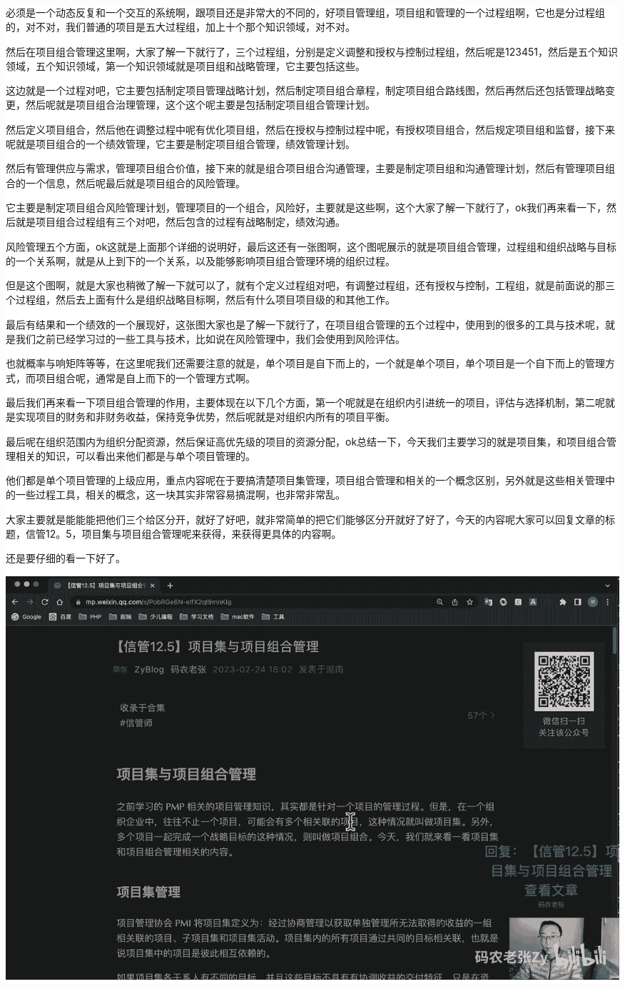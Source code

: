 必须是一个动态反复和一个交互的系统啊，跟项目还是非常大的不同的，好项目管理组，项目组和管理的一个过程组啊，它也是分过程组的，对不对，我们普通的项目是五大过程组，加上十个那个知识领域，对不对。

然后在项目组合管理这里啊，大家了解一下就行了，三个过程组，分别是定义调整和授权与控制过程组，然后呢是123451，然后是五个知识领域，五个知识领域，第一个知识领域就是项目组和战略管理，它主要包括这些。

这边就是一个过程对吧，它主要包括制定项目管理战略计划，然后制定项目组合章程，制定项目组合路线图，然后再然后还包括管理战略变更，然后呢就是项目组合治理管理，这个这个呢主要是包括制定项目组合管理计划。

然后定义项目组合，然后他在调整过程中呢有优化项目组，然后在授权与控制过程中呢，有授权项目组合，然后规定项目组和监督，接下来呢就是项目组合的一个绩效管理，它主要是制定项目组合管理，绩效管理计划。

然后有管理供应与需求，管理项目组合价值，接下来的就是组合项目组合沟通管理，主要是制定项目组和沟通管理计划，然后有管理项目组合的一个信息，然后呢最后就是项目组合的风险管理。

它主要是制定项目组合风险管理计划，管理项目的一个组合，风险好，主要就是这些啊，这个大家了解一下就行了，ok我们再来看一下，然后就是项目组合过程组有三个对吧，然后包含的过程有战略制定，绩效沟通。

风险管理五个方面，ok这就是上面那个详细的说明好，最后这还有一张图啊，这个图呢展示的就是项目组合管理，过程组和组织战略与目标的一个关系啊，就是从上到下的一个关系，以及能够影响项目组合管理环境的组织过程。

但是这个图啊，就是大家也稍微了解一下就可以了，就有个定义过程组对吧，有调整过程组，还有授权与控制，工程组，就是前面说的那三个过程组，然后去上面有什么是组织战略目标啊，然后有什么项目项目级的和其他工作。

最后有结果和一个绩效的一个展现好，这张图大家也是了解一下就行了，在项目组合管理的五个过程中，使用到的很多的工具与技术呢，就是我们之前已经学习过的一些工具与技术，比如说在风险管理中，我们会使用到风险评估。

也就概率与响矩阵等等，在这里呢我们还需要注意的就是，单个项目是自下而上的，一个就是单个项目，单个项目是一个自下而上的管理方式，而项目组合呢，通常是自上而下的一个管理方式啊。

最后我们再来看一下项目组合管理的作用，主要体现在以下几个方面，第一个呢就是在组织内引进统一的项目，评估与选择机制，第二呢就是实现项目的财务和非财务收益，保持竞争优势，然后呢就是对组织内所有的项目平衡。

最后呢在组织范围内为组织分配资源，然后保证高优先级的项目的资源分配，ok总结一下，今天我们主要学习的就是项目集，和项目组合管理相关的知识，可以看出来他们都是与单个项目管理的。

他们都是单个项目管理的上级应用，重点内容呢在于要搞清楚项目集管理，项目组合管理和相关的一个概念区别，另外就是这些相关管理中的一些过程工具，相关的概念，这一块其实非常容易搞混啊，也非常非常乱。

大家主要就是能能能把他们三个给区分开，就好了好吧，就非常简单的把它们能够区分开就好了好了，今天的内容呢大家可以回复文章的标题，信管12。5，项目集与项目组合管理呢来获得，来获得更具体的内容啊。

还是要仔细的看一下好了。

![](img/44ee2a4a74a258d6a064206c50774ad2_6.png)
